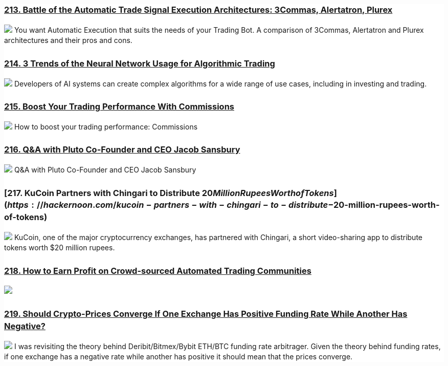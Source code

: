### [213. Battle of the Automatic Trade Signal Execution Architectures: 3Commas, Alertatron, Plurex](https://hackernoon.com/battle-of-the-automatic-trade-signal-execution-architectures-3commas-alertatron-plurex)
![](https://cdn.hackernoon.com/images/2jqChkrv03exBUgkLrDzIbfM99q2-4d92a92.jpeg)
You want Automatic Execution that suits the needs of your Trading Bot. A comparison of 3Commas, Alertatron and Plurex architectures and their pros and cons.

### [214. 3 Trends of the Neural Network Usage for Algorithmic Trading](https://hackernoon.com/3-trends-of-the-neural-network-usage-for-algorithmic-trading)
![](https://cdn.hackernoon.com/images/dGWqB8LEZBhGjcvFXLwmrj7Beog2-3f92970.jpeg)
Developers of AI systems can create complex algorithms for a wide range of use cases, including in investing and trading. 

### [215. Boost Your Trading Performance With Commissions](https://hackernoon.com/boost-your-trading-performance-with-commissions-im1634bo)
![](https://cdn.hackernoon.com/images/HKHRZglVnEccdOEZNkg3vdtV2843-6d2631l7.jpeg)
How to boost your trading performance: Commissions

### [216. Q&A with Pluto Co-Founder and CEO Jacob Sansbury](https://hackernoon.com/qanda-with-pluto-co-founder-and-ceo-jacob-sansbury)
![](https://cdn.hackernoon.com/images/HMOUMhHTnVcjmJTEHjEX9ealKMN2-4593q1c.jpeg)
Q&A with Pluto Co-Founder and CEO Jacob Sansbury

### [217. KuCoin Partners with Chingari to Distribute $20 Million Rupees Worth of Tokens](https://hackernoon.com/kucoin-partners-with-chingari-to-distribute-$20-million-rupees-worth-of-tokens)
![](https://cdn.hackernoon.com/images/7rEmNIeHNFOBfZZtUMQerOZIGGH3-w2e3nhe.jpeg)
KuCoin, one of the major cryptocurrency exchanges, has partnered with Chingari, a short video-sharing app to distribute tokens worth $20 million rupees. 

### [218. How to Earn Profit on Crowd-sourced Automated Trading Communities](https://hackernoon.com/how-to-earn-profit-on-crowd-sourced-automated-trading-communities)
![](https://cdn.hackernoon.com/images/dGWqB8LEZBhGjcvFXLwmrj7Beog2-u49293x.jpeg)


### [219. Should Crypto-Prices Converge If One Exchange Has Positive Funding Rate While Another Has Negative?](https://hackernoon.com/should-crypto-prices-converge-if-one-exchange-has-positive-funding-rate-while-another-has-negative-zx4p3x3x)
![](https://firebasestorage.googleapis.com/v0/b/hackernoon-app.appspot.com/o/images%2FJTw2M3rQabaxNg3EFoNIxjmC1ZB3-j73p3x4n.jpeg?alt=media&token=eca55165-6f6e-4756-a3dd-253b732e2e58)
I was revisiting the theory behind Deribit/Bitmex/Bybit ETH/BTC funding rate arbitrager. Given the theory behind funding rates, if one exchange has a negative rate while another has positive it should mean that the prices converge.
